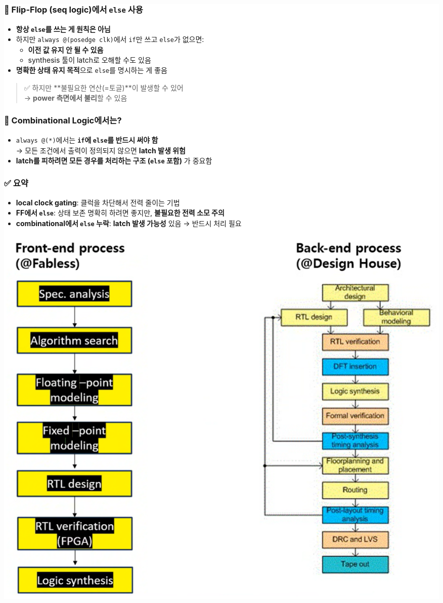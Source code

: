 ### 🔵 Flip-Flop (seq logic)에서 `else` 사용
- **항상 `else`를 쓰는 게 원칙은 아님**
- 하지만 `always @(posedge clk)`에서 `if`만 쓰고 `else`가 없으면:
  - **이전 값 유지 안 될 수 있음**
  - synthesis 툴이 latch로 오해할 수도 있음
- **명확한 상태 유지 목적**으로 `else`를 명시하는 게 좋음

> ✅ 하지만 **불필요한 연산(=토글)**이 발생할 수 있어  
> → **power 측면에서 불리**할 수 있음

### 🔷 Combinational Logic에서는?
- `always @(*)`에서는 **`if`에 `else`를 반드시 써야 함**  
  → 모든 조건에서 출력이 정의되지 않으면 **latch 발생 위험**
- **latch를 피하려면 모든 경우를 처리하는 구조 (`else` 포함)** 가 중요함

### ✅ 요약
- **local clock gating**: 클럭을 차단해서 전력 줄이는 기법
- **FF에서 `else`**: 상태 보존 명확히 하려면 좋지만, **불필요한 전력 소모 주의**
- **combinational에서 `else` 누락**: **latch 발생 가능성** 있음 → 반드시 처리 필요

![alt text](<../../../assets/img/System Verilog/f_b.png>)
